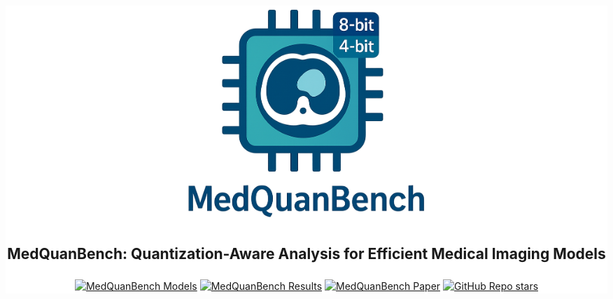 <div align="center">
  <img src="documents/icon_medquanbench.png" alt="MedQuanBench icon" width=40%>
</div>

<h2><p align="center">
  MedQuanBench: Quantization-Aware Analysis for Efficient Medical Imaging Models
</p></h2>


<div align="center">

[![MedQuanBench Models](https://img.shields.io/badge/MedQuanBench-Models-59A9B0.svg)](#medquanbench-models)
[![MedQuanBench Results](https://img.shields.io/badge/MedQuanBench-Results-59A9B0.svg)](#medquanbench-results)
[![MedQuanBench Paper](https://img.shields.io/badge/MedQuanBench-Paper-59A9B0.svg)](https://arxiv.org/abs/xxxx.xxxxx)
[![GitHub Repo stars](https://img.shields.io/github/stars/Chongyu1117/PTQ4MedSeg?style=social)](https://github.com/Chongyu1117/PTQ4MedSeg/stargazers)
